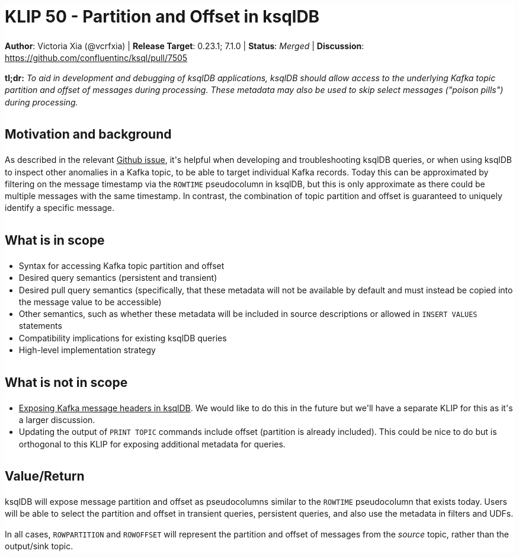 # KLIP 50 - Partition and Offset in ksqlDB

**Author**: Victoria Xia (@vcrfxia) | 
**Release Target**: 0.23.1; 7.1.0 | 
**Status**: _Merged_ | 
**Discussion**: https://github.com/confluentinc/ksql/pull/7505

**tl;dr:** _To aid in development and debugging of ksqlDB applications, ksqlDB should
			allow access to the underlying Kafka topic partition and offset of messages
			during processing. These metadata may also be used to skip select messages
			("poison pills") during processing._

## Motivation and background

As described in the relevant [Github issue](https://github.com/confluentinc/ksql/issues/976),
it's helpful when developing and troubleshooting ksqlDB queries, or when using ksqlDB to
inspect other anomalies in a Kafka topic, to be able to target individual Kafka records.
Today this can be approximated by filtering on the message timestamp via the `ROWTIME`
pseudocolumn in ksqlDB, but this is only approximate as there could be multiple messages
with the same timestamp. In contrast, the combination of topic partition and offset is
guaranteed to uniquely identify a specific message.

## What is in scope

* Syntax for accessing Kafka topic partition and offset
* Desired query semantics (persistent and transient)
* Desired pull query semantics (specifically, that these metadata will not be available 
  by default and must instead be copied into the message value to be accessible)
* Other semantics, such as whether these metadata will be included in source descriptions
  or allowed in `INSERT VALUES` statements
* Compatibility implications for existing ksqlDB queries
* High-level implementation strategy

## What is not in scope

* [Exposing Kafka message headers in ksqlDB](https://github.com/confluentinc/ksql/issues/1940).
  We would like to do this in the future but we'll have a separate KLIP for this as it's a
  larger discussion.
* Updating the output of `PRINT TOPIC` commands include offset (partition is already included).
  This could be nice to do but is orthogonal to this KLIP for exposing additional
  metadata for queries.

## Value/Return

ksqlDB will expose message partition and offset as pseudocolumns similar to the `ROWTIME`
pseudocolumn that exists today. Users will be able to select the partition and offset in
transient queries, persistent queries, and also use the metadata in filters and UDFs.

In all cases, `ROWPARTITION` and `ROWOFFSET` will represent the partition and
offset of messages from the _source_ topic, rather than the output/sink topic.
